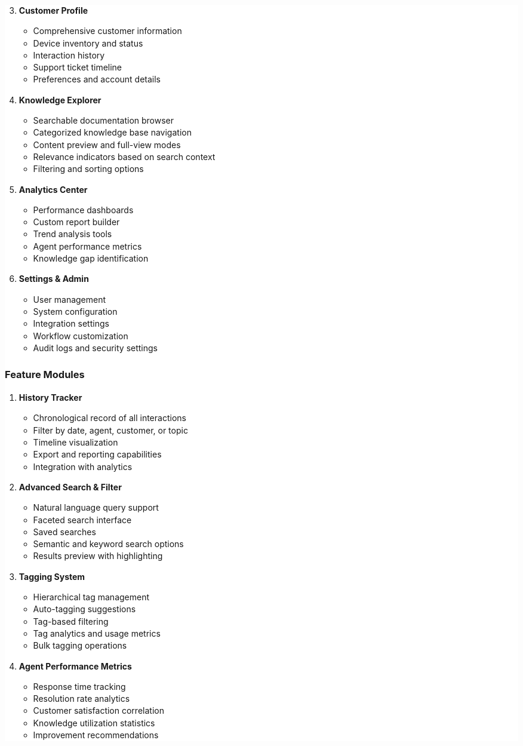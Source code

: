 3. **Customer Profile**
   - Comprehensive customer information
   - Device inventory and status
   - Interaction history
   - Support ticket timeline
   - Preferences and account details

4. **Knowledge Explorer**
   - Searchable documentation browser
   - Categorized knowledge base navigation
   - Content preview and full-view modes
   - Relevance indicators based on search context
   - Filtering and sorting options

5. **Analytics Center**
   - Performance dashboards
   - Custom report builder
   - Trend analysis tools
   - Agent performance metrics
   - Knowledge gap identification

6. **Settings & Admin**
   - User management
   - System configuration
   - Integration settings
   - Workflow customization
   - Audit logs and security settings

### Feature Modules

1. **History Tracker**
   - Chronological record of all interactions
   - Filter by date, agent, customer, or topic
   - Timeline visualization
   - Export and reporting capabilities
   - Integration with analytics

2. **Advanced Search & Filter**
   - Natural language query support
   - Faceted search interface
   - Saved searches
   - Semantic and keyword search options
   - Results preview with highlighting

3. **Tagging System**
   - Hierarchical tag management
   - Auto-tagging suggestions
   - Tag-based filtering
   - Tag analytics and usage metrics
   - Bulk tagging operations

4. **Agent Performance Metrics**
   - Response time tracking
   - Resolution rate analytics
   - Customer satisfaction correlation
   - Knowledge utilization statistics
   - Improvement recommendations
